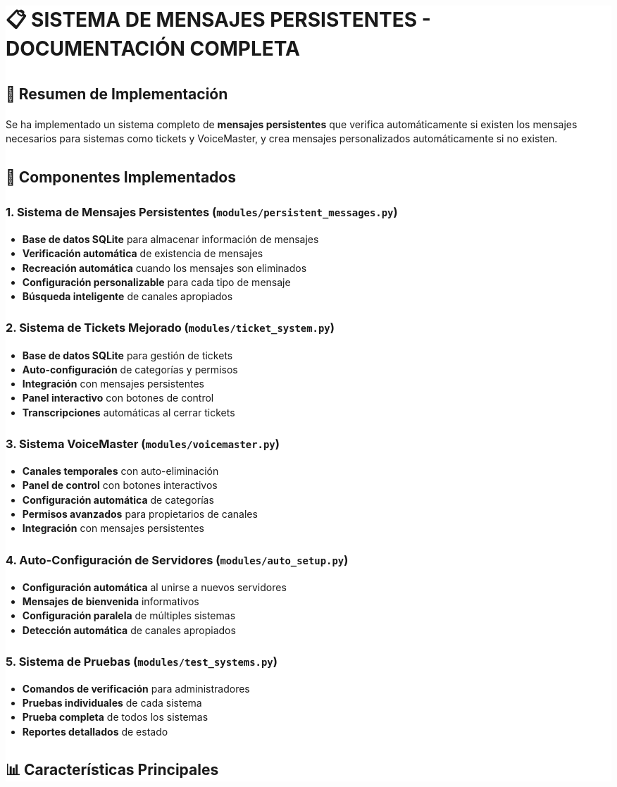 # 📋 SISTEMA DE MENSAJES PERSISTENTES - DOCUMENTACIÓN COMPLETA

## 🎯 Resumen de Implementación

Se ha implementado un sistema completo de **mensajes persistentes** que verifica automáticamente si existen los mensajes necesarios para sistemas como tickets y VoiceMaster, y crea mensajes personalizados automáticamente si no existen.

## 🔧 Componentes Implementados

### 1. **Sistema de Mensajes Persistentes** (`modules/persistent_messages.py`)
- **Base de datos SQLite** para almacenar información de mensajes
- **Verificación automática** de existencia de mensajes
- **Recreación automática** cuando los mensajes son eliminados
- **Configuración personalizable** para cada tipo de mensaje
- **Búsqueda inteligente** de canales apropiados

### 2. **Sistema de Tickets Mejorado** (`modules/ticket_system.py`)
- **Base de datos SQLite** para gestión de tickets
- **Auto-configuración** de categorías y permisos
- **Integración** con mensajes persistentes
- **Panel interactivo** con botones de control
- **Transcripciones** automáticas al cerrar tickets

### 3. **Sistema VoiceMaster** (`modules/voicemaster.py`)
- **Canales temporales** con auto-eliminación
- **Panel de control** con botones interactivos
- **Configuración automática** de categorías
- **Permisos avanzados** para propietarios de canales
- **Integración** con mensajes persistentes

### 4. **Auto-Configuración de Servidores** (`modules/auto_setup.py`)
- **Configuración automática** al unirse a nuevos servidores
- **Mensajes de bienvenida** informativos
- **Configuración paralela** de múltiples sistemas
- **Detección automática** de canales apropiados

### 5. **Sistema de Pruebas** (`modules/test_systems.py`)
- **Comandos de verificación** para administradores
- **Pruebas individuales** de cada sistema
- **Prueba completa** de todos los sistemas
- **Reportes detallados** de estado

## 📊 Características Principales
